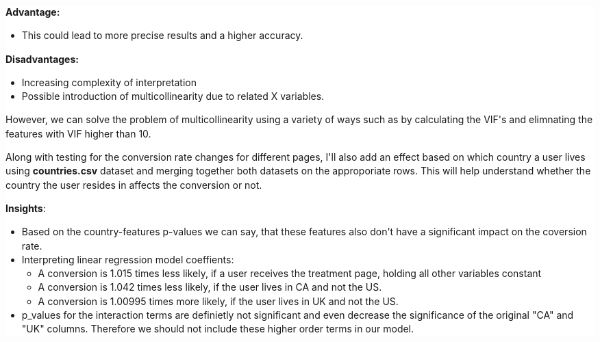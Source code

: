**Advantage:**
- This could lead to more precise results and a higher accuracy. 

**Disadvantages:**
- Increasing complexity of interpretation 
- Possible introduction of multicollinearity due to related X variables. 

However, we can solve the problem of multicollinearity using a variety of ways such as by calculating the VIF's and elimnating the features with VIF higher than 10.

Along with testing for the conversion rate changes for different pages, I'll also add an effect based on which country a user lives using **countries.csv** dataset and merging together both datasets on the approporiate rows. This will help understand whether the country the user resides in affects the conversion or not.

**Insights**:
- Based on the country-features p-values we can say, that these features also don't have a significant impact on the coversion rate.
- Interpreting linear regression model coeffients:
  - A conversion is 1.015 times less likely, if a user receives the treatment page, holding all other variables constant
  - A conversion is 1.042 times less likely, if the user lives in CA and not the US.
  - A conversion is 1.00995 times more likely, if the user lives in UK and not the US.
- p_values for the interaction terms are definietly not significant and even decrease the significance of the original "CA" and "UK" columns. Therefore we should not include these higher order terms in our model.
